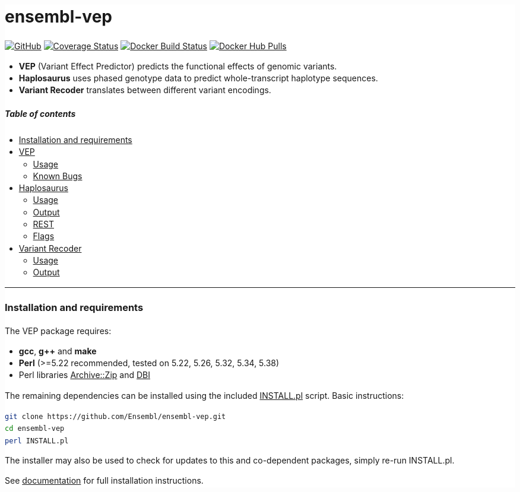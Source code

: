 # ensembl-vep

[![GitHub](https://img.shields.io/github/license/Ensembl/ensembl-vep.svg)](https://github.com/Ensembl/ensembl-vep/blob/release/115/LICENSE)
[![Coverage Status](https://coveralls.io/repos/github/Ensembl/ensembl-vep/badge.svg?branch=release/115)](https://coveralls.io/github/Ensembl/ensembl-vep?branch=release/115)
[![Docker Build Status](https://img.shields.io/github/actions/workflow/status/Ensembl/ensembl-vep/docker.yml?label=docker%20build)](https://hub.docker.com/r/ensemblorg/ensembl-vep)
[![Docker Hub Pulls](https://img.shields.io/docker/pulls/ensemblorg/ensembl-vep.svg)](https://hub.docker.com/r/ensemblorg/ensembl-vep)

* **VEP** (Variant Effect Predictor) predicts the functional effects of genomic variants.
* **Haplosaurus** uses phased genotype data to predict whole-transcript haplotype sequences.
* **Variant Recoder** translates between different variant encodings.

##### Table of contents
* [Installation and requirements](#install)
* [VEP](#vep)
  * [Usage](#vepusage)
  * [Known Bugs](#knownbugs)
* [Haplosaurus](#haplo)
  * [Usage](#haplousage)
  * [Output](#haplooutput)
  * [REST](#haploREST)
  * [Flags](#haploflags)
* [Variant Recoder](#recoder)
  * [Usage](#recoderusage)
  * [Output](#recoderoutput) 

---
<a name="install"></a>

### Installation and requirements
The VEP package requires:

  * **gcc**, **g++** and **make**
  * **Perl** (>=5.22 recommended, tested on 5.22, 5.26, 5.32, 5.34, 5.38)
  * Perl libraries [Archive::Zip](https://metacpan.org/pod/Archive::Zip) and [DBI](https://metacpan.org/pod/DBI)

The remaining dependencies can be installed using the included [INSTALL.pl](http://www.ensembl.org/info/docs/tools/vep/script/vep_download.html#installer) script. Basic instructions:
```bash
git clone https://github.com/Ensembl/ensembl-vep.git
cd ensembl-vep
perl INSTALL.pl
```
The installer may also be used to check for updates to this and co-dependent packages, simply re-run INSTALL.pl.

See [documentation](http://www.ensembl.org/info/docs/tools/vep/script/vep_download.html) for full installation instructions.
